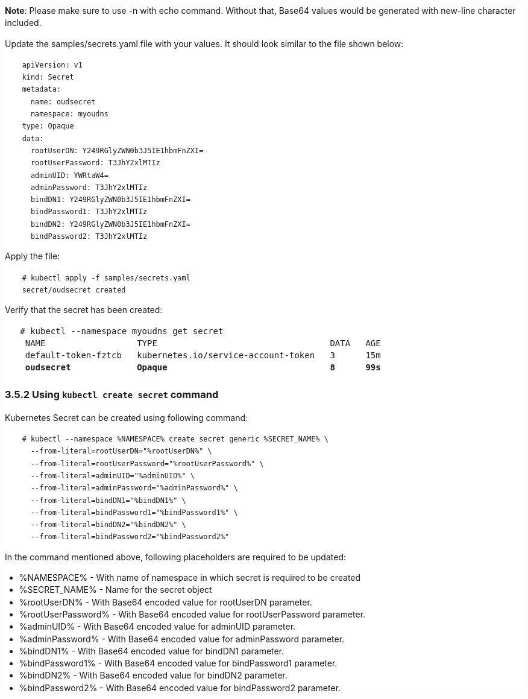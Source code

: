 **Note**: Please make sure to use -n with echo command. Without that, Base64 values would be generated with new-line character included. 

Update the samples/secrets.yaml file with your values.  It should look similar to the file shown below:

        apiVersion: v1
        kind: Secret
        metadata:
          name: oudsecret
          namespace: myoudns
        type: Opaque
        data:
          rootUserDN: Y249RGlyZWN0b3J5IE1hbmFnZXI=
          rootUserPassword: T3JhY2xlMTIz
          adminUID: YWRtaW4=
          adminPassword: T3JhY2xlMTIz
          bindDN1: Y249RGlyZWN0b3J5IE1hbmFnZXI=
          bindPassword1: T3JhY2xlMTIz
          bindDN2: Y249RGlyZWN0b3J5IE1hbmFnZXI=
          bindPassword2: T3JhY2xlMTIz
          
Apply the file:

        # kubectl apply -f samples/secrets.yaml
        secret/oudsecret created
        
Verify that the secret has been created:

<pre>   # kubectl --namespace myoudns get secret
    NAME                  TYPE                                  DATA   AGE
    default-token-fztcb   kubernetes.io/service-account-token   3      15m
    <strong>oudsecret             Opaque                                8      99s</strong></pre>

### 3.5.2 Using `kubectl create secret` command

Kubernetes Secret can be created using following command:

        # kubectl --namespace %NAMESPACE% create secret generic %SECRET_NAME% \
          --from-literal=rootUserDN="%rootUserDN%" \
          --from-literal=rootUserPassword="%rootUserPassword%" \
          --from-literal=adminUID="%adminUID%" \
          --from-literal=adminPassword="%adminPassword%" \
          --from-literal=bindDN1="%bindDN1%" \
          --from-literal=bindPassword1="%bindPassword1%" \
          --from-literal=bindDN2="%bindDN2%" \
          --from-literal=bindPassword2="%bindPassword2%" 

In the command mentioned above, following placeholders are required to be updated:

*  %NAMESPACE% - With name of namespace in which secret is required to be created
*  %SECRET_NAME% - Name for the secret object
*  %rootUserDN% - With Base64 encoded value for rootUserDN parameter.
*  %rootUserPassword% - With Base64 encoded value for rootUserPassword parameter.
*  %adminUID% - With Base64 encoded value for adminUID parameter.
*  %adminPassword% - With Base64 encoded value for adminPassword parameter.
*  %bindDN1% - With Base64 encoded value for bindDN1 parameter.
*  %bindPassword1% - With Base64 encoded value for bindPassword1 parameter.
*  %bindDN2% - With Base64 encoded value for bindDN2 parameter.
*  %bindPassword2% - With Base64 encoded value for bindPassword2 parameter.
